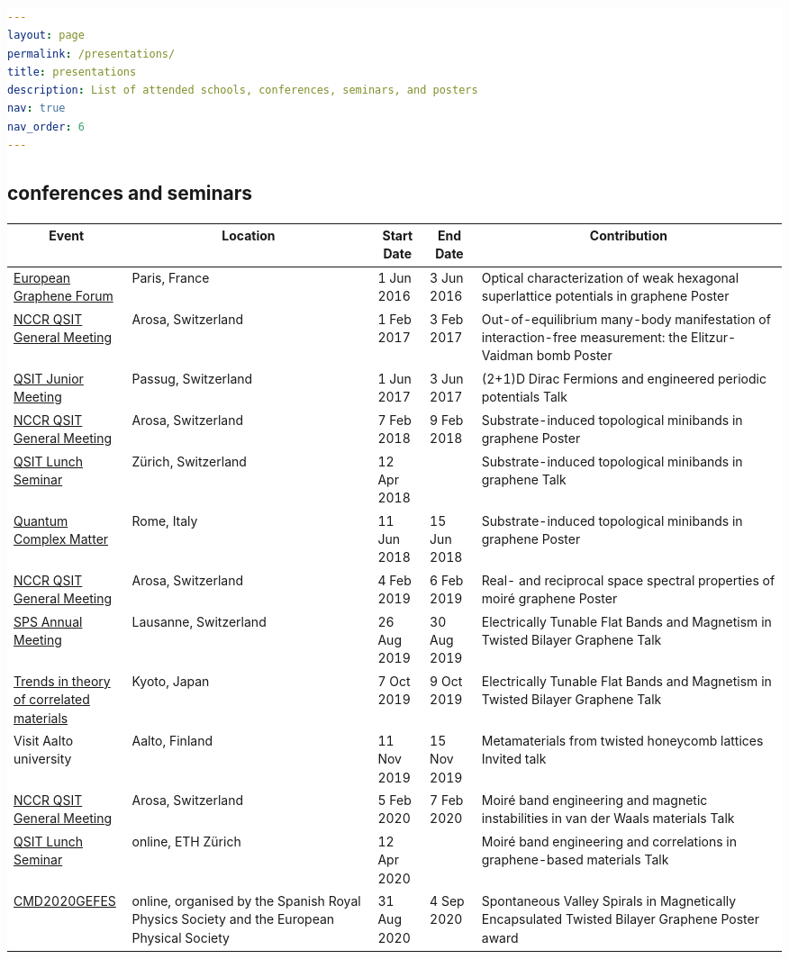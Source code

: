 ```yaml
---
layout: page
permalink: /presentations/
title: presentations
description: List of attended schools, conferences, seminars, and posters
nav: true
nav_order: 6
---
```




## conferences and seminars

| Event                                                                                                                                          | Location                                                                                 | Start Date  | End Date    | Contribution                                                                                                |
| ---------------------------------------------------------------------------------------------------------------------------------------------- | ---------------------------------------------------------------------------------------- | ----------- | ----------- | ----------------------------------------------------------------------------------------------------------- |
| [European Graphene Forum](https://www.setcor.org/conferences/EGF-2016)                                                                         | Paris, France                                                                            | 1 Jun 2016  | 3 Jun 2016  | Optical characterization of weak hexagonal superlattice potentials in graphene Poster                       |
| [NCCR QSIT General Meeting](http://www.nccr-qsit.ethz.ch/news/conferences-events/arosa-2017.html)                                              | Arosa, Switzerland                                                                       | 1 Feb 2017  | 3 Feb 2017  | Out-of-equilibrium many-body manifestation of interaction-free measurement: the Elitzur-Vaidman bomb Poster |
| [QSIT Junior Meeting](http://www.nccr-qsit.ethz.ch/news/conferences-events/junior-meeting-2017.html)                                           | Passug, Switzerland                                                                      | 1 Jun 2017  | 3 Jun 2017  | (2+1)D Dirac Fermions and engineered periodic potentials Talk                                               |
| [NCCR QSIT General Meeting](http://www.nccr-qsit.ethz.ch/news/conferences-events/arosa-2018.html)                                              | Arosa, Switzerland                                                                       | 7 Feb 2018  | 9 Feb 2018  | Substrate-induced topological minibands in graphene Poster                                                  |
| [QSIT Lunch Seminar](https://nccr-qsit.ethz.ch/news/lunch-seminar.html)                                                                        | Zürich, Switzerland                                                                      | 12 Apr 2018 |             | Substrate-induced topological minibands in graphene Talk                                                    |
| [Quantum Complex Matter](https://www.superstripes.net/conferences/quantum-complex-matter-2018)                                                 | Rome, Italy                                                                              | 11 Jun 2018 | 15 Jun 2018 | Substrate-induced topological minibands in graphene Poster                                                  |
| [NCCR QSIT General Meeting](http://www.nccr-qsit.ethz.ch/news/conferences-events/arosa-2019.html)                                              | Arosa, Switzerland                                                                       | 4 Feb 2019  | 6 Feb 2019  | Real- and reciprocal space spectral properties of moiré graphene Poster                                     |
| [SPS Annual Meeting](https://www.sps.ch/events/gemeinsame-jahrestagung-2019/)                                                                  | Lausanne, Switzerland                                                                    | 26 Aug 2019 | 30 Aug 2019 | Electrically Tunable Flat Bands and Magnetism in Twisted Bilayer Graphene Talk                              |
| [Trends in theory of correlated materials](http://condgw02.scphys.kyoto-u.ac.jp/~swiss-japan_2019/index.php)                                   | Kyoto, Japan                                                                             | 7 Oct 2019  | 9 Oct 2019  | Electrically Tunable Flat Bands and Magnetism in Twisted Bilayer Graphene Talk                              |
| Visit Aalto university                                                                                                                         | Aalto, Finland                                                                           | 11 Nov 2019 | 15 Nov 2019 | Metamaterials from twisted honeycomb lattices Invited talk                                                  |
| [NCCR QSIT General Meeting](https://nccr-qsit.ethz.ch/news/conferences-events/arosa-2020.html)                                                 | Arosa, Switzerland                                                                       | 5 Feb 2020  | 7 Feb 2020  | Moiré band engineering and magnetic instabilities in van der Waals materials Talk                           |
| [QSIT Lunch Seminar](https://nccr-qsit.ethz.ch/news/lunch-seminar.html)                                                                        | online, ETH Zürich                                                                       | 12 Apr 2020 |             | Moiré band engineering and correlations in graphene-based materials Talk                                    |
| [CMD2020GEFES](http://www.cmd2020gefes.eu/28512/detail/2020-joint-conference-of-the-condensed-matter-divisions-of-eps-cmd-and-rsef-gefes.html) | online, organised by the Spanish Royal Physics Society and the European Physical Society | 31 Aug 2020 | 4 Sep 2020  | Spontaneous Valley Spirals in Magnetically Encapsulated Twisted Bilayer Graphene Poster award               |